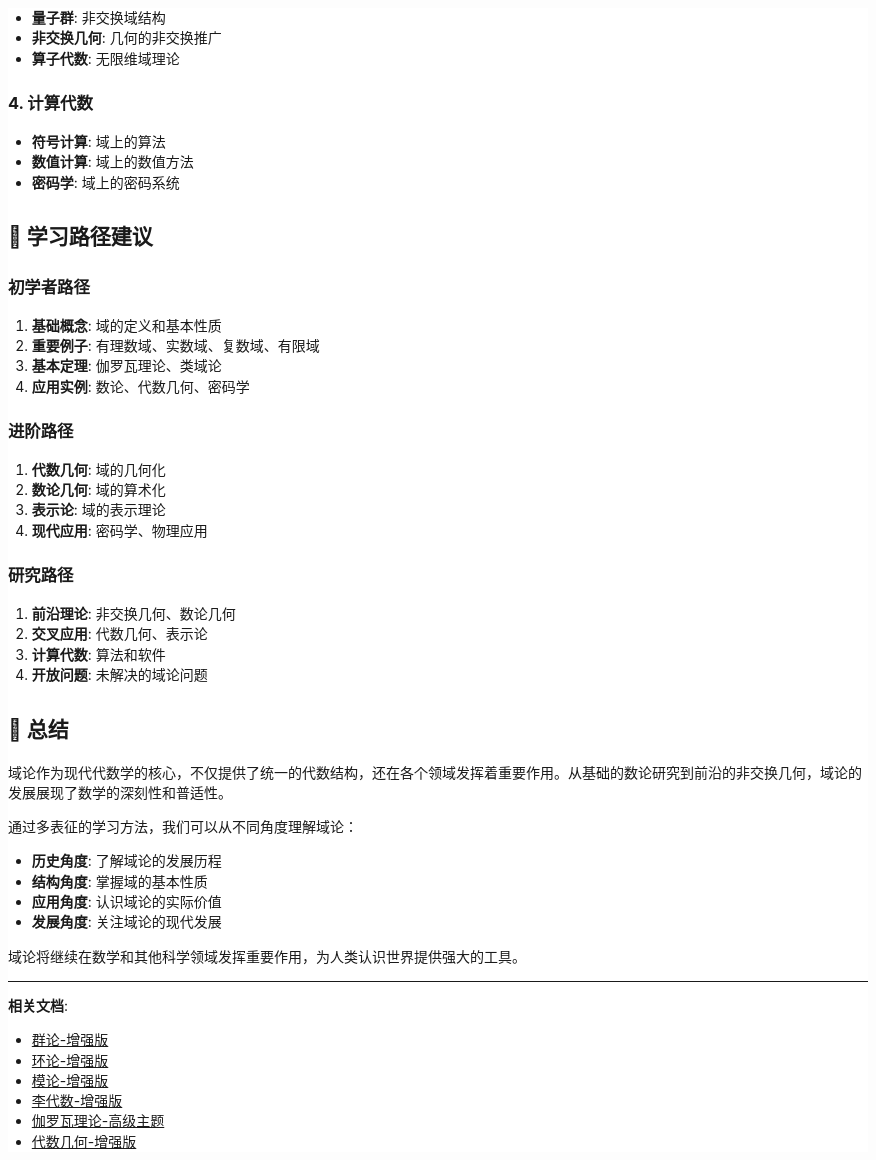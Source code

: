 - **量子群**: 非交换域结构
- **非交换几何**: 几何的非交换推广
- **算子代数**: 无限维域理论

### 4. 计算代数

- **符号计算**: 域上的算法
- **数值计算**: 域上的数值方法
- **密码学**: 域上的密码系统

## 🎯 学习路径建议

### 初学者路径

1. **基础概念**: 域的定义和基本性质
2. **重要例子**: 有理数域、实数域、复数域、有限域
3. **基本定理**: 伽罗瓦理论、类域论
4. **应用实例**: 数论、代数几何、密码学

### 进阶路径

1. **代数几何**: 域的几何化
2. **数论几何**: 域的算术化
3. **表示论**: 域的表示理论
4. **现代应用**: 密码学、物理应用

### 研究路径

1. **前沿理论**: 非交换几何、数论几何
2. **交叉应用**: 代数几何、表示论
3. **计算代数**: 算法和软件
4. **开放问题**: 未解决的域论问题

## 🌟 总结

域论作为现代代数学的核心，不仅提供了统一的代数结构，还在各个领域发挥着重要作用。从基础的数论研究到前沿的非交换几何，域论的发展展现了数学的深刻性和普适性。

通过多表征的学习方法，我们可以从不同角度理解域论：

- **历史角度**: 了解域论的发展历程
- **结构角度**: 掌握域的基本性质
- **应用角度**: 认识域论的实际价值
- **发展角度**: 关注域论的现代发展

域论将继续在数学和其他科学领域发挥重要作用，为人类认识世界提供强大的工具。

---

**相关文档**:

- [群论-增强版](01-群论-增强版.md)
- [环论-增强版](02-环论-增强版.md)
- [模论-增强版](04-模论-增强版.md)
- [李代数-增强版](05-李代数-增强版.md)
- [伽罗瓦理论-高级主题](../11-高级数学/伽罗瓦理论-高级主题.md)
- [代数几何-增强版](../04-几何学/05-代数几何-增强版.md)
